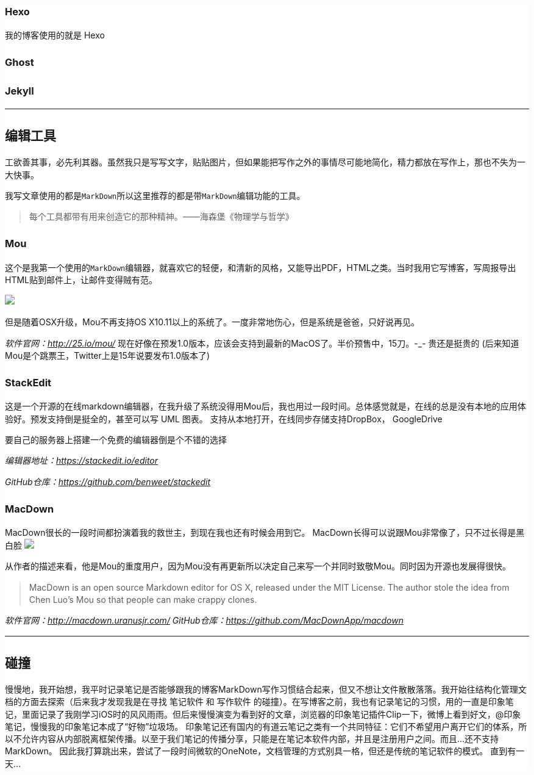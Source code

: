 ### Hexo
我的博客使用的就是 Hexo
### Ghost

### Jekyll

---

## 编辑工具
工欲善其事，必先利其器。虽然我只是写写文字，贴贴图片，但如果能把写作之外的事情尽可能地简化，精力都放在写作上，那也不失为一大快事。

我写文章使用的都是`MarkDown`所以这里推荐的都是带`MarkDown`编辑功能的工具。

>每个工具都带有用来创造它的那种精神。——海森堡《物理学与哲学》

### Mou
这个是我第一个使用的`MarkDown`编辑器，就喜欢它的轻便，和清新的风格，又能导出PDF，HTML之类。当时我用它写博客，写周报导出HTML贴到邮件上，让邮件变得贼有范。

![](http://25.io/mou/img/1.png)

但是随着OSX升级，Mou不再支持OS X10.11以上的系统了。一度非常地伤心，但是系统是爸爸，只好说再见。

_软件官网：http://25.io/mou/_
现在好像在预发1.0版本，应该会支持到最新的MacOS了。半价预售中，15刀。-_- 贵还是挺贵的 (后来知道Mou是个跳票王，Twitter上是15年说要发布1.0版本了)

### StackEdit
这是一个开源的在线markdown编辑器，在我升级了系统没得用Mou后，我也用过一段时间。总体感觉就是，在线的总是没有本地的应用体验好。预发支持倒是挺全的，甚至可以写 UML 图表。
支持从本地打开，在线同步存储支持DropBox， GoogleDrive

要自己的服务器上搭建一个免费的编辑器倒是个不错的选择

_编辑器地址：https://stackedit.io/editor_

_GitHub仓库：https://github.com/benweet/stackedit_

### MacDown
MacDown很长的一段时间都扮演着我的救世主，到现在我也还有时候会用到它。
MacDown长得可以说跟Mou非常像了，只不过长得是黑白脸
![](http://macdown.uranusjr.com/static/images/macdown-demo.png)

从作者的描述来看，他是Mou的重度用户，因为Mou没有再更新所以决定自己来写一个并同时致敬Mou。同时因为开源也发展得很快。

>MacDown is an open source Markdown editor for OS X, released under the MIT License. The author stole the idea from Chen Luo’s Mou so that people can make crappy clones.

_软件官网：http://macdown.uranusjr.com/_
_GitHub仓库：https://github.com/MacDownApp/macdown_

---

## 碰撞
慢慢地，我开始想，我平时记录笔记是否能够跟我的博客MarkDown写作习惯结合起来，但又不想让文件散散落落。我开始往结构化管理文档的方面去探索（后来我才发现我是在寻找 笔记软件 和 写作软件 的碰撞）。在写博客之前，我也有记录笔记的习惯，用的一直是印象笔记，里面记录了我刚学习iOS时的风风雨雨。但后来慢慢演变为看到好的文章，浏览器的印象笔记插件Clip一下，微博上看到好文，@印象笔记，慢慢我的印象笔记本成了“好物”垃圾场。
印象笔记还有国内的有道云笔记之类有一个共同特征：它们不希望用户离开它们的体系，所以不允许内容从内部脱离框架传播。以至于我们笔记的传播分享，只能是在笔记本软件内部，并且是注册用户之间。而且...还不支持MarkDown。
因此我打算跳出来，尝试了一段时间微软的OneNote，文档管理的方式别具一格，但还是传统的笔记软件的模式。
直到有一天...
